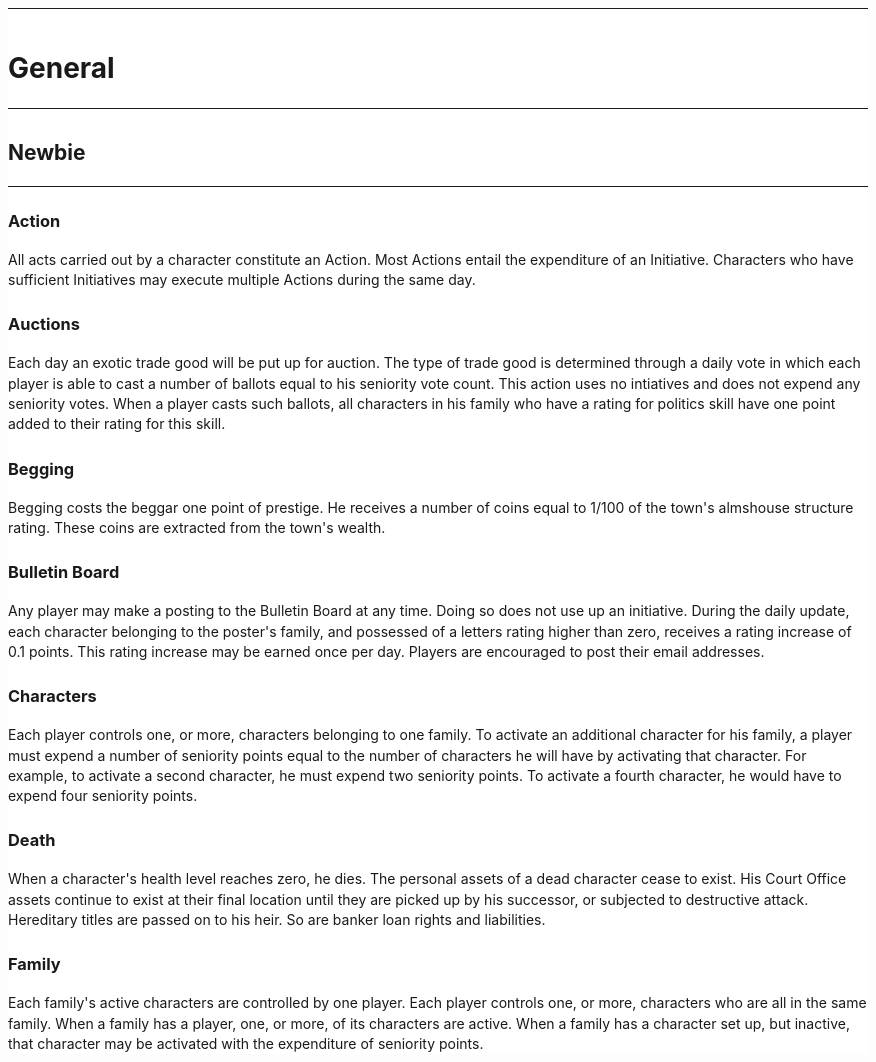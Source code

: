 ---------
# General
---------


## Newbie
---------


### Action
All acts carried out by a character constitute an Action. Most Actions entail the expenditure of an Initiative. Characters who have sufficient Initiatives may execute multiple Actions during the same day.

### Auctions
Each day an exotic trade good will be put up for auction. The type of trade good is determined through a daily vote in which each player is able to cast a number of ballots equal to his seniority vote count. This action uses no intiatives and does not expend any seniority votes. When a player casts such ballots, all characters in his family who have a rating for politics skill have one point added to their rating for this skill.

### Begging
Begging costs the beggar one point of prestige. He receives a number of coins equal to 1/100 of the town's almshouse structure rating. These coins are extracted from the town's wealth.

### Bulletin Board
Any player may make a posting to the Bulletin Board at any time. Doing so does not use up an initiative. During the daily update, each character belonging to the poster's family, and possessed of a letters rating higher than zero, receives a rating increase of 0.1 points. This rating increase may be earned once per day. Players are encouraged to post their email addresses.

### Characters
Each player controls one, or more, characters belonging to one family. To activate an additional character for his family, a player must expend a number of seniority points equal to the number of characters he will have by activating that character. For example, to activate a second character, he must expend two seniority points. To activate a fourth character, he would have to expend four seniority points. 

### Death
When a character's health level reaches zero, he dies. The personal assets of a dead character cease to exist. His Court Office assets continue to exist at their final location until they are picked up by his successor, or subjected to destructive attack. Hereditary titles are passed on to his heir. So are banker loan rights and liabilities.

### Family
Each family's active characters are controlled by one player. Each player controls one, or more, characters who are all in the same family. When a family has a player, one, or more, of its characters are active. When a family has a character set up, but inactive, that character may be activated with the expenditure of seniority points.

